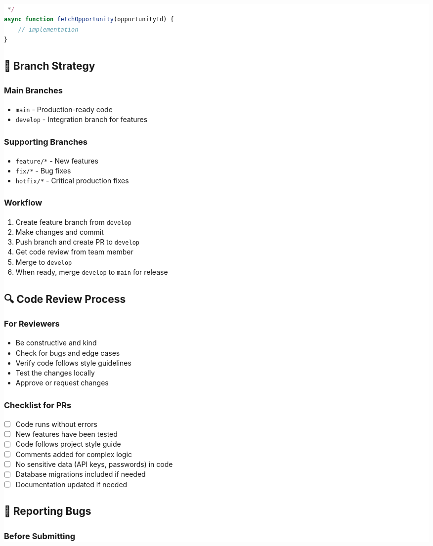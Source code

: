 ```javascript
 */
async function fetchOpportunity(opportunityId) {
    // implementation
}
```

## 🌿 Branch Strategy

### Main Branches
- `main` - Production-ready code
- `develop` - Integration branch for features

### Supporting Branches
- `feature/*` - New features
- `fix/*` - Bug fixes
- `hotfix/*` - Critical production fixes

### Workflow

1. Create feature branch from `develop`
2. Make changes and commit
3. Push branch and create PR to `develop`
4. Get code review from team member
5. Merge to `develop`
6. When ready, merge `develop` to `main` for release

## 🔍 Code Review Process

### For Reviewers

- Be constructive and kind
- Check for bugs and edge cases
- Verify code follows style guidelines
- Test the changes locally
- Approve or request changes

### Checklist for PRs

- [ ] Code runs without errors
- [ ] New features have been tested
- [ ] Code follows project style guide
- [ ] Comments added for complex logic
- [ ] No sensitive data (API keys, passwords) in code
- [ ] Database migrations included if needed
- [ ] Documentation updated if needed

## 🐛 Reporting Bugs

### Before Submitting
